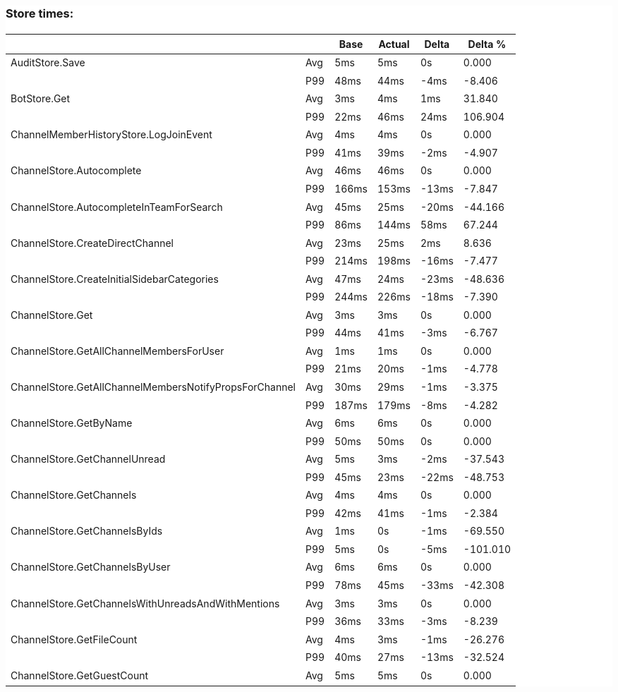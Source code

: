 ### Store times:
| | | Base | Actual | Delta | Delta % |
| --- | --- | --- | --- | --- | --- |
| AuditStore.Save |  Avg| 5ms| 5ms | 0s | 0.000
| |  P99| 48ms| 44ms | -4ms | -8.406
| BotStore.Get |  Avg| 3ms| 4ms | 1ms | 31.840
| |  P99| 22ms| 46ms | 24ms | 106.904
| ChannelMemberHistoryStore.LogJoinEvent |  Avg| 4ms| 4ms | 0s | 0.000
| |  P99| 41ms| 39ms | -2ms | -4.907
| ChannelStore.Autocomplete |  Avg| 46ms| 46ms | 0s | 0.000
| |  P99| 166ms| 153ms | -13ms | -7.847
| ChannelStore.AutocompleteInTeamForSearch |  Avg| 45ms| 25ms | -20ms | -44.166
| |  P99| 86ms| 144ms | 58ms | 67.244
| ChannelStore.CreateDirectChannel |  Avg| 23ms| 25ms | 2ms | 8.636
| |  P99| 214ms| 198ms | -16ms | -7.477
| ChannelStore.CreateInitialSidebarCategories |  Avg| 47ms| 24ms | -23ms | -48.636
| |  P99| 244ms| 226ms | -18ms | -7.390
| ChannelStore.Get |  Avg| 3ms| 3ms | 0s | 0.000
| |  P99| 44ms| 41ms | -3ms | -6.767
| ChannelStore.GetAllChannelMembersForUser |  Avg| 1ms| 1ms | 0s | 0.000
| |  P99| 21ms| 20ms | -1ms | -4.778
| ChannelStore.GetAllChannelMembersNotifyPropsForChannel |  Avg| 30ms| 29ms | -1ms | -3.375
| |  P99| 187ms| 179ms | -8ms | -4.282
| ChannelStore.GetByName |  Avg| 6ms| 6ms | 0s | 0.000
| |  P99| 50ms| 50ms | 0s | 0.000
| ChannelStore.GetChannelUnread |  Avg| 5ms| 3ms | -2ms | -37.543
| |  P99| 45ms| 23ms | -22ms | -48.753
| ChannelStore.GetChannels |  Avg| 4ms| 4ms | 0s | 0.000
| |  P99| 42ms| 41ms | -1ms | -2.384
| ChannelStore.GetChannelsByIds |  Avg| 1ms| 0s | -1ms | -69.550
| |  P99| 5ms| 0s | -5ms | -101.010
| ChannelStore.GetChannelsByUser |  Avg| 6ms| 6ms | 0s | 0.000
| |  P99| 78ms| 45ms | -33ms | -42.308
| ChannelStore.GetChannelsWithUnreadsAndWithMentions |  Avg| 3ms| 3ms | 0s | 0.000
| |  P99| 36ms| 33ms | -3ms | -8.239
| ChannelStore.GetFileCount |  Avg| 4ms| 3ms | -1ms | -26.276
| |  P99| 40ms| 27ms | -13ms | -32.524
| ChannelStore.GetGuestCount |  Avg| 5ms| 5ms | 0s | 0.000